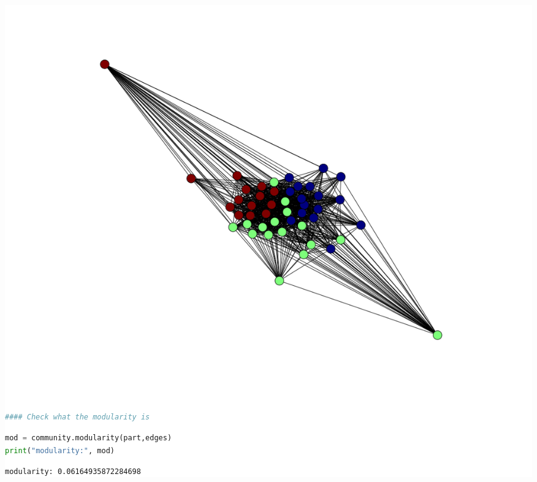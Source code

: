 
![png](output_43_0.png)



```python
#### Check what the modularity is
```


```python
mod = community.modularity(part,edges)
print("modularity:", mod)
```

    modularity: 0.06164935872284698



```python

```
